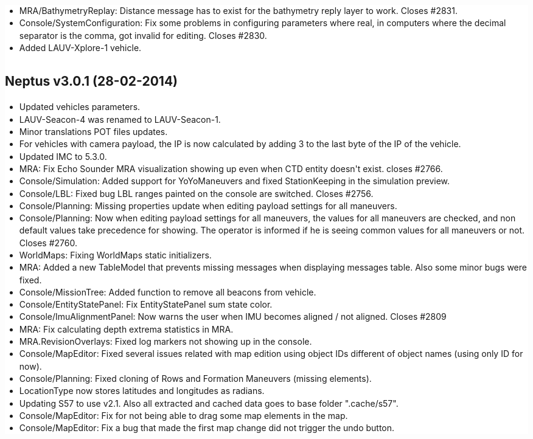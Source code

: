  * MRA/BathymetryReplay: Distance message has to exist for the bathymetry reply layer to work. Closes #2831.
 * Console/SystemConfiguration: Fix some problems in configuring parameters where real, in computers where the decimal separator is the comma, got invalid for editing. Closes #2830.
 * Added LAUV-Xplore-1 vehicle.

Neptus v3.0.1 (28-02-2014)
-------------
 * Updated vehicles parameters.
 * LAUV-Seacon-4 was renamed to LAUV-Seacon-1.
 * Minor translations POT files updates.
 * For vehicles with camera payload, the IP is now calculated by adding 3 to the last byte of the IP of the vehicle.
 * Updated IMC to 5.3.0.
 * MRA: Fix Echo Sounder MRA visualization showing up even when CTD entity doesn't exist. closes #2766.
 * Console/Simulation: Added support for YoYoManeuvers and fixed StationKeeping in the simulation preview.
 * Console/LBL: Fixed bug LBL ranges painted on the console are switched. Closes #2756.
 * Console/Planning: Missing properties update when editing payload settings for all maneuvers.
 * Console/Planning: Now when editing payload settings for all maneuvers, the values for all maneuvers are checked, and non default values take precedence for showing. The operator is informed if he is seeing common values for all maneuvers or not. Closes #2760.
 * WorldMaps: Fixing WorldMaps static initializers.
 * MRA: Added a new TableModel that prevents missing messages when displaying messages table. Also some minor bugs were fixed.
 * Console/MissionTree: Added function to remove all beacons from vehicle.
 * Console/EntityStatePanel: Fix EntityStatePanel sum state color.
 * Console/ImuAlignmentPanel: Now warns the user when IMU becomes aligned / not aligned. Closes #2809
 * MRA: Fix calculating depth extrema statistics in MRA.
 * MRA.RevisionOverlays: Fixed log markers not showing up in the console.
 * Console/MapEditor: Fixed several issues related with map edition using object IDs different of object names (using only ID for now).
 * Console/Planning: Fixed cloning of Rows and Formation Maneuvers (missing elements).
 * LocationType now stores latitudes and longitudes as radians.
 * Updating S57 to use v2.1. Also all extracted and cached data goes to base folder ".cache/s57".
 * Console/MapEditor: Fix for not being able to drag some map elements in the map.
 * Console/MapEditor: Fix a bug that made the first map change did not trigger the undo button.

